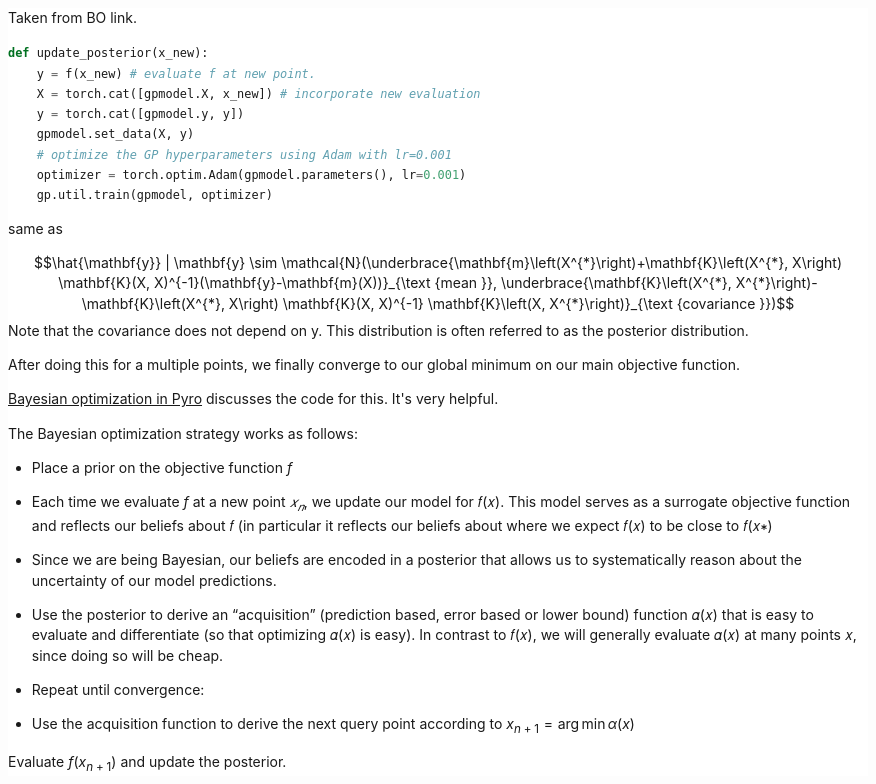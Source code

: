 
Taken from BO link. 

```python
def update_posterior(x_new):
    y = f(x_new) # evaluate f at new point.
    X = torch.cat([gpmodel.X, x_new]) # incorporate new evaluation
    y = torch.cat([gpmodel.y, y])
    gpmodel.set_data(X, y)
    # optimize the GP hyperparameters using Adam with lr=0.001
    optimizer = torch.optim.Adam(gpmodel.parameters(), lr=0.001)
    gp.util.train(gpmodel, optimizer)

```

same as 

$$\hat{\mathbf{y}} | \mathbf{y} \sim \mathcal{N}(\underbrace{\mathbf{m}\left(X^{*}\right)+\mathbf{K}\left(X^{*}, X\right) \mathbf{K}(X, X)^{-1}(\mathbf{y}-\mathbf{m}(X))}_{\text {mean }}, \underbrace{\mathbf{K}\left(X^{*}, X^{*}\right)-\mathbf{K}\left(X^{*}, X\right) \mathbf{K}(X, X)^{-1} \mathbf{K}\left(X, X^{*}\right)}_{\text {covariance }})$$
Note that the covariance does not depend on y. This distribution is often referred to as the posterior distribution.


After doing this for a multiple points, we finally converge to our global minimum on our main objective function. 

[Bayesian optimization in Pyro](https://pyro.ai/examples/bo.html) discusses the code for this. It's very helpful.

The Bayesian optimization strategy works as follows:

- Place a prior on the objective function $f$

- Each time we evaluate $f$ at a new point $𝑥_𝑛$, we update our model for 𝑓(𝑥). This model serves as a surrogate objective function and reflects our beliefs about 𝑓 (in particular it reflects our beliefs about where we expect 𝑓(𝑥) to be close to 𝑓(𝑥∗)

- Since we are being Bayesian, our beliefs are encoded in a posterior that allows us to systematically reason about the uncertainty of our model predictions.

- Use the posterior to derive an “acquisition” (prediction based, error based or lower bound) function 𝛼(𝑥)
that is easy to evaluate and differentiate (so that optimizing 𝛼(𝑥) is easy). In contrast to 𝑓(𝑥), we will generally evaluate 𝛼(𝑥) at many points 𝑥, since doing so will be cheap.

- Repeat until convergence:

- Use the acquisition function to derive the next query point according to $x_{n+1}=\arg \min \alpha(x)$
    

Evaluate $f(x_{n+1})$
and update the posterior.